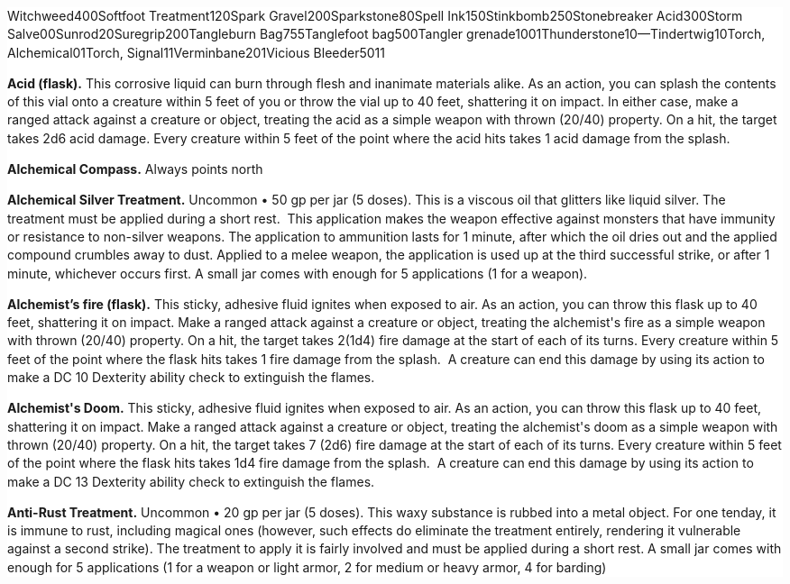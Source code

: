 Witchweed</td><td width="108">40</td><td width="108">0</td></tr><tr><td width="108">Softfoot Treatment</td><td width="108">12</td><td width="108">0</td></tr><tr><td width="108">Spark Gravel</td><td width="108">20</td><td width="108">0</td></tr><tr><td width="108">Sparkstone</td><td width="108">8</td><td width="108">0</td></tr><tr><td width="108">Spell Ink</td><td width="108">15</td><td width="108">0</td></tr><tr><td width="108">Stinkbomb</td><td width="108">25</td><td width="108">0</td></tr><tr><td width="108">Stonebreaker Acid</td><td width="108">30</td><td width="108">0</td></tr><tr><td width="108">Storm Salve</td><td width="108">0</td><td width="108">0</td></tr><tr><td width="108">Sunrod</td><td width="108">2</td><td width="108">0</td></tr><tr><td width="108">Suregrip</td><td width="108">20</td><td width="108">0</td></tr><tr><td width="108">Tangleburn Bag</td><td width="108">75</td><td width="108">5</td></tr><tr><td width="108">Tanglefoot bag</td><td width="108">50</td><td width="108">0</td></tr><tr><td width="108">Tangler grenade</td><td width="108">100</td><td width="108">1</td></tr><tr><td width="108">Thunderstone</td><td width="108">10</td><td width="108">—</td></tr><tr><td width="108">Tindertwig</td><td width="108">1</td><td width="108">0</td></tr><tr><td width="108">Torch, Alchemical</td><td width="108">0</td><td width="108">1</td></tr><tr><td width="108">Torch, Signal</td><td width="108">1</td><td width="108">1</td></tr><tr><td width="108">Verminbane</td><td width="108">20</td><td width="108">1</td></tr><tr><td width="108">Vicious Bleeder</td><td width="108">50</td><td width="108">11</td></tr></tbody></table>



**Acid (flask).** This corrosive liquid can burn through flesh and inanimate materials alike. As an action, you can splash the contents of this vial onto a creature within 5 feet of you or throw the vial up to 40 feet, shattering it on impact. In either case, make a ranged attack against a creature or object, treating the acid as a simple weapon with thrown (20/40) property. On a hit, the target takes 2d6 acid damage. Every creature within 5 feet of the point where the acid hits takes 1 acid damage from the splash.

**Alchemical Compass.** Always points north

**Alchemical Silver Treatment.** Uncommon • 50 gp per jar (5 doses). This is a viscous oil that glitters like liquid silver. The treatment must be applied during a short rest.  This application makes the weapon effective against monsters that have immunity or resistance to non-silver weapons. The application to ammunition lasts for 1 minute, after which the oil dries out and the applied compound crumbles away to dust. Applied to a melee weapon, the application is used up at the third successful strike, or after 1 minute, whichever occurs first. A small jar comes with enough for 5 applications (1 for a weapon).

**Alchemist’s fire (flask).** This sticky, adhesive fluid ignites when exposed to air. As an action, you can throw this flask up to 40 feet, shattering it on impact. Make a ranged attack against a creature or object, treating the alchemist's fire as a simple weapon with thrown (20/40) property. On a hit, the target takes 2(1d4) fire damage at the start of each of its turns. Every creature within 5 feet of the point where the flask hits takes 1 fire damage from the splash.  A creature can end this damage by using its action to make a DC 10 Dexterity ability check to extinguish the flames.

**Alchemist's Doom.** This sticky, adhesive fluid ignites when exposed to air. As an action, you can throw this flask up to 40 feet, shattering it on impact. Make a ranged attack against a creature or object, treating the alchemist's doom as a simple weapon with thrown (20/40) property. On a hit, the target takes 7 (2d6) fire damage at the start of each of its turns. Every creature within 5 feet of the point where the flask hits takes 1d4 fire damage from the splash.  A creature can end this damage by using its action to make a DC 13 Dexterity ability check to extinguish the flames.

**Anti-Rust Treatment.** Uncommon • 20 gp per jar (5 doses). This waxy substance is rubbed into a metal object. For one tenday, it is immune to rust, including magical ones (however, such effects do eliminate the treatment entirely, rendering it vulnerable against a second strike). The treatment to apply it is fairly involved and must be applied during a short rest. A small jar comes with enough for 5 applications (1 for a weapon or light armor, 2 for medium or heavy armor, 4 for barding)
